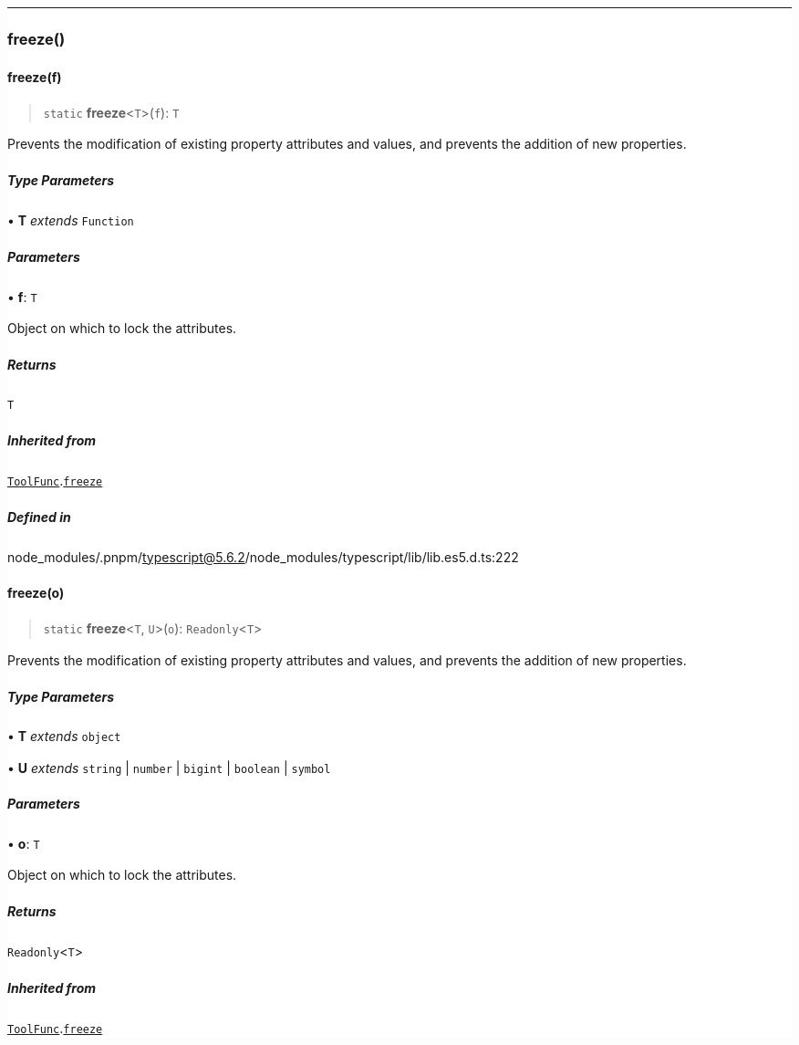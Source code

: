 ***

### freeze()

#### freeze(f)

> `static` **freeze**\<`T`\>(`f`): `T`

Prevents the modification of existing property attributes and values, and prevents the addition of new properties.

##### Type Parameters

• **T** *extends* `Function`

##### Parameters

• **f**: `T`

Object on which to lock the attributes.

##### Returns

`T`

##### Inherited from

[`ToolFunc`](ToolFunc.md).[`freeze`](ToolFunc.md#freeze)

##### Defined in

node\_modules/.pnpm/typescript@5.6.2/node\_modules/typescript/lib/lib.es5.d.ts:222

#### freeze(o)

> `static` **freeze**\<`T`, `U`\>(`o`): `Readonly`\<`T`\>

Prevents the modification of existing property attributes and values, and prevents the addition of new properties.

##### Type Parameters

• **T** *extends* `object`

• **U** *extends* `string` \| `number` \| `bigint` \| `boolean` \| `symbol`

##### Parameters

• **o**: `T`

Object on which to lock the attributes.

##### Returns

`Readonly`\<`T`\>

##### Inherited from

[`ToolFunc`](ToolFunc.md).[`freeze`](ToolFunc.md#freeze)

